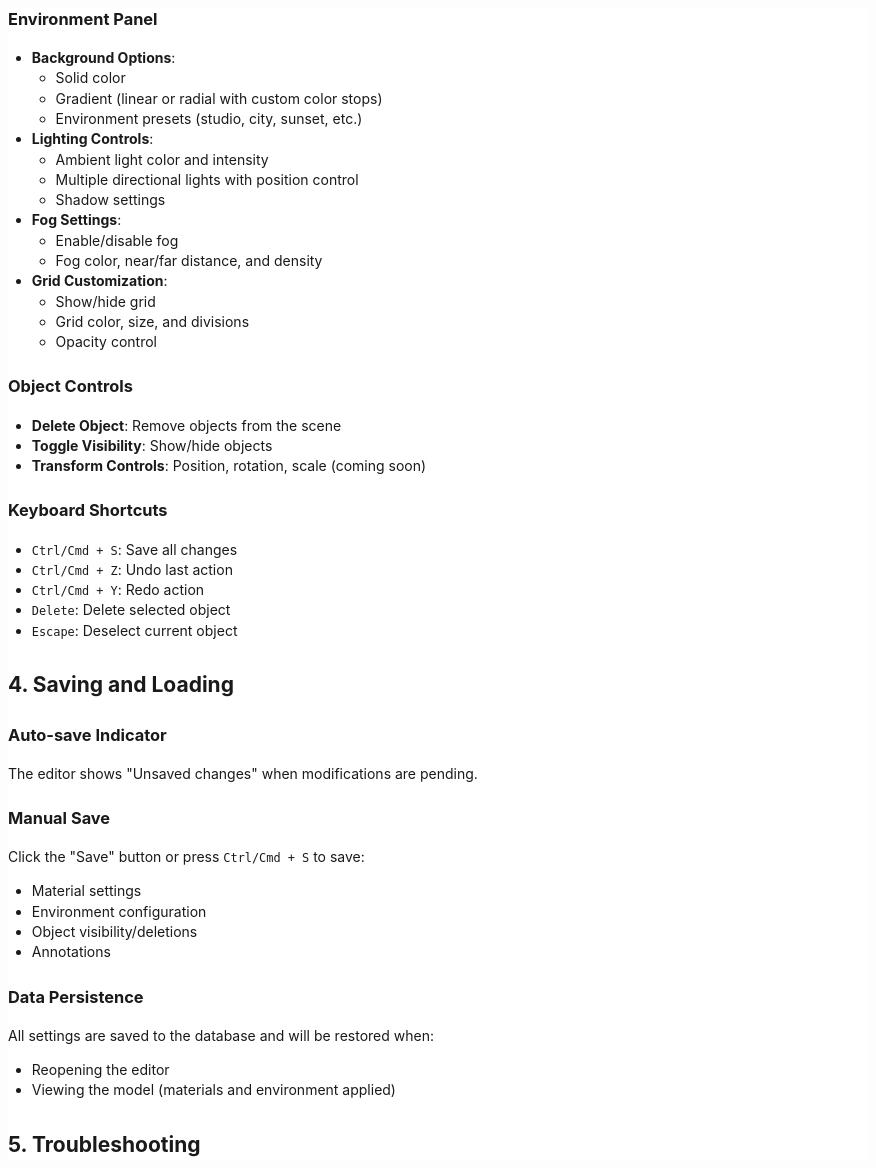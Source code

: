 ### Environment Panel
- **Background Options**:
  - Solid color
  - Gradient (linear or radial with custom color stops)
  - Environment presets (studio, city, sunset, etc.)
- **Lighting Controls**:
  - Ambient light color and intensity
  - Multiple directional lights with position control
  - Shadow settings
- **Fog Settings**:
  - Enable/disable fog
  - Fog color, near/far distance, and density
- **Grid Customization**:
  - Show/hide grid
  - Grid color, size, and divisions
  - Opacity control

### Object Controls
- **Delete Object**: Remove objects from the scene
- **Toggle Visibility**: Show/hide objects
- **Transform Controls**: Position, rotation, scale (coming soon)

### Keyboard Shortcuts
- `Ctrl/Cmd + S`: Save all changes
- `Ctrl/Cmd + Z`: Undo last action
- `Ctrl/Cmd + Y`: Redo action
- `Delete`: Delete selected object
- `Escape`: Deselect current object

## 4. Saving and Loading

### Auto-save Indicator
The editor shows "Unsaved changes" when modifications are pending.

### Manual Save
Click the "Save" button or press `Ctrl/Cmd + S` to save:
- Material settings
- Environment configuration
- Object visibility/deletions
- Annotations

### Data Persistence
All settings are saved to the database and will be restored when:
- Reopening the editor
- Viewing the model (materials and environment applied)

## 5. Troubleshooting
